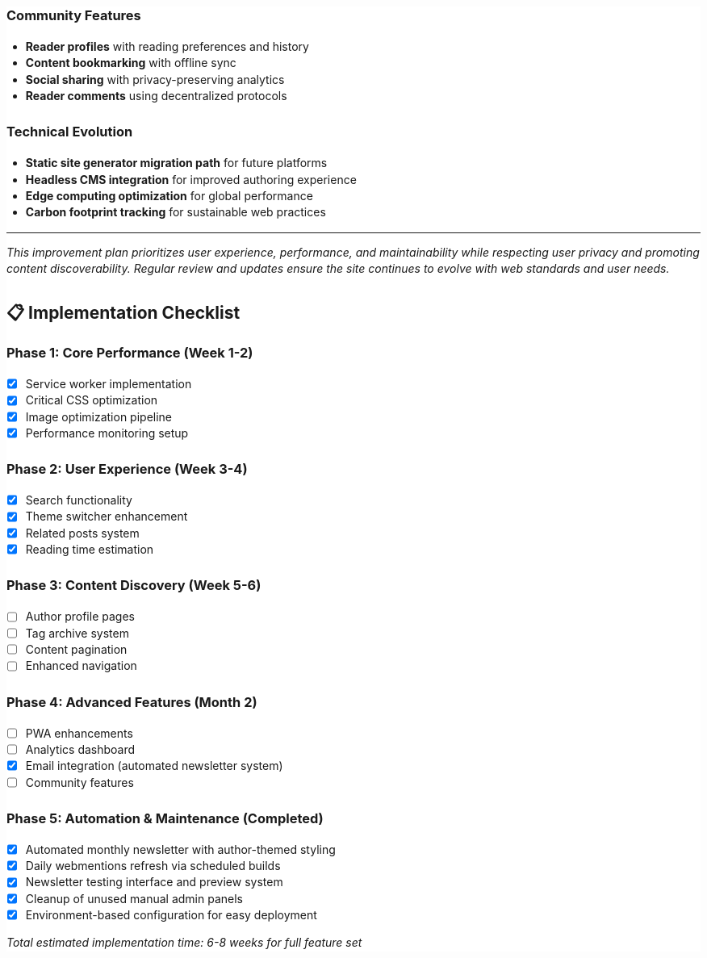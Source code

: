 ### Community Features
- **Reader profiles** with reading preferences and history
- **Content bookmarking** with offline sync
- **Social sharing** with privacy-preserving analytics
- **Reader comments** using decentralized protocols

### Technical Evolution
- **Static site generator migration path** for future platforms
- **Headless CMS integration** for improved authoring experience
- **Edge computing optimization** for global performance
- **Carbon footprint tracking** for sustainable web practices

---

*This improvement plan prioritizes user experience, performance, and maintainability while respecting user privacy and promoting content discoverability. Regular review and updates ensure the site continues to evolve with web standards and user needs.*

## 📋 Implementation Checklist

### Phase 1: Core Performance (Week 1-2)
- [x] Service worker implementation
- [x] Critical CSS optimization
- [x] Image optimization pipeline
- [x] Performance monitoring setup

### Phase 2: User Experience (Week 3-4)  
- [x] Search functionality
- [x] Theme switcher enhancement
- [x] Related posts system
- [x] Reading time estimation

### Phase 3: Content Discovery (Week 5-6)
- [ ] Author profile pages
- [ ] Tag archive system
- [ ] Content pagination
- [ ] Enhanced navigation

### Phase 4: Advanced Features (Month 2)
- [ ] PWA enhancements
- [ ] Analytics dashboard
- [x] Email integration (automated newsletter system)
- [ ] Community features

### Phase 5: Automation & Maintenance (Completed)
- [x] Automated monthly newsletter with author-themed styling
- [x] Daily webmentions refresh via scheduled builds  
- [x] Newsletter testing interface and preview system
- [x] Cleanup of unused manual admin panels
- [x] Environment-based configuration for easy deployment

*Total estimated implementation time: 6-8 weeks for full feature set*